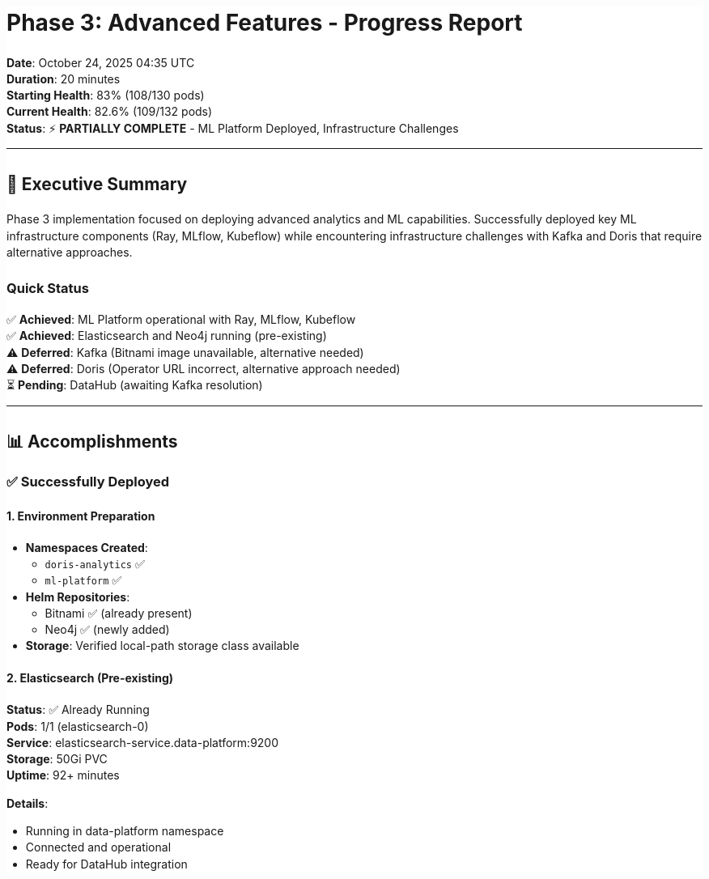 # Phase 3: Advanced Features - Progress Report

**Date**: October 24, 2025 04:35 UTC  
**Duration**: 20 minutes  
**Starting Health**: 83% (108/130 pods)  
**Current Health**: 82.6% (109/132 pods)  
**Status**: ⚡ **PARTIALLY COMPLETE** - ML Platform Deployed, Infrastructure Challenges

---

## 🎯 Executive Summary

Phase 3 implementation focused on deploying advanced analytics and ML capabilities. Successfully deployed key ML infrastructure components (Ray, MLflow, Kubeflow) while encountering infrastructure challenges with Kafka and Doris that require alternative approaches.

### Quick Status
✅ **Achieved**: ML Platform operational with Ray, MLflow, Kubeflow  
✅ **Achieved**: Elasticsearch and Neo4j running (pre-existing)  
⚠️ **Deferred**: Kafka (Bitnami image unavailable, alternative needed)  
⚠️ **Deferred**: Doris (Operator URL incorrect, alternative approach needed)  
⏳ **Pending**: DataHub (awaiting Kafka resolution)  

---

## 📊 Accomplishments

### ✅ Successfully Deployed

#### 1. Environment Preparation
- **Namespaces Created**:
  - `doris-analytics` ✅
  - `ml-platform` ✅
- **Helm Repositories**:
  - Bitnami ✅ (already present)
  - Neo4j ✅ (newly added)
- **Storage**: Verified local-path storage class available

#### 2. Elasticsearch (Pre-existing)
**Status**: ✅ Already Running  
**Pods**: 1/1 (elasticsearch-0)  
**Service**: elasticsearch-service.data-platform:9200  
**Storage**: 50Gi PVC  
**Uptime**: 92+ minutes  

**Details**:
- Running in data-platform namespace
- Connected and operational
- Ready for DataHub integration
